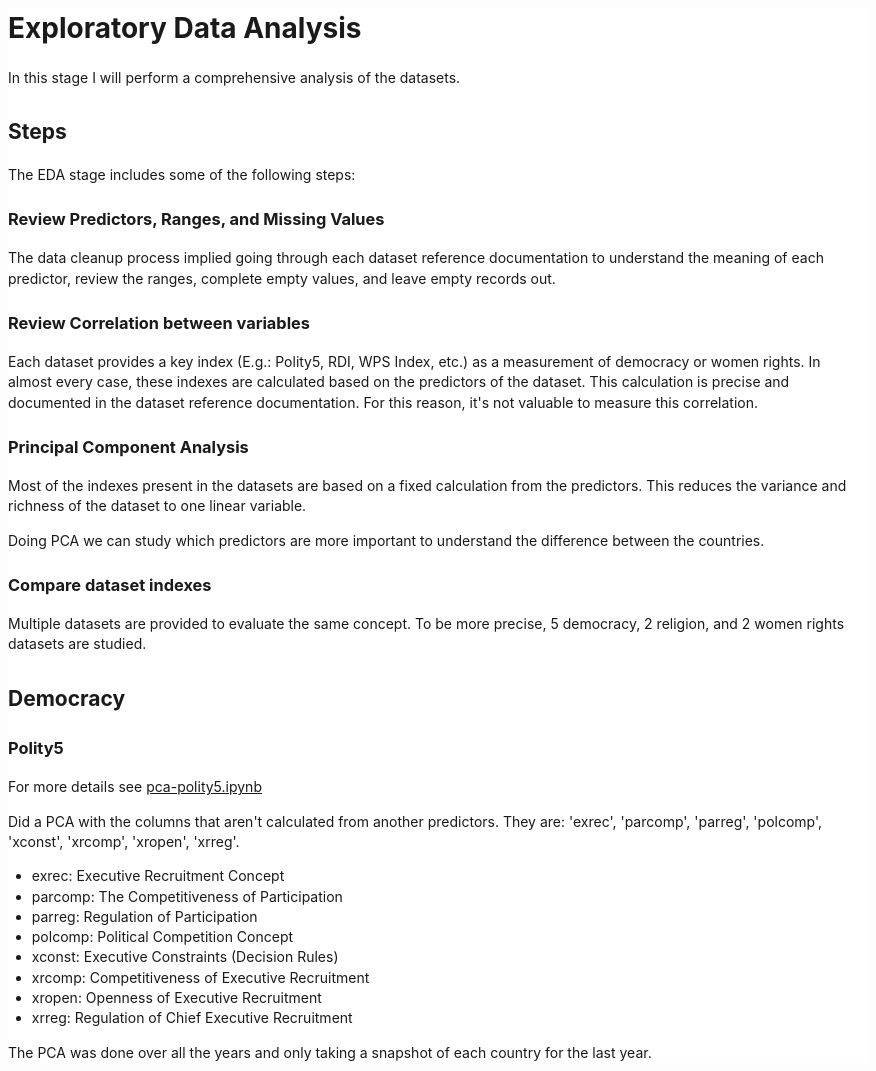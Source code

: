 # Exploratory Data Analysis

In this stage I will perform a comprehensive analysis of the datasets.

## Steps

The EDA stage includes some of the following steps:

### Review Predictors, Ranges, and Missing Values
The data cleanup process implied going through each dataset reference documentation to understand the meaning of each predictor, review the ranges, complete empty values, and leave empty records out.

### Review Correlation between variables

Each dataset provides a key index (E.g.: Polity5, RDI, WPS Index, etc.) as a measurement of democracy or women rights. In almost every case, these indexes are calculated based on the predictors of the dataset. This calculation is precise and documented in the dataset reference documentation. For this reason, it's not valuable to measure this correlation.

### Principal Component Analysis

Most of the indexes present in the datasets are based on a fixed calculation from the predictors. This reduces the variance and richness of the dataset to one linear variable.

Doing PCA we can study which predictors are more important to understand the difference between the countries.

### Compare dataset indexes

Multiple datasets are provided to evaluate the same concept. To be more precise, 5 democracy, 2 religion, and 2 women rights datasets are studied.

## Democracy

### Polity5

For more details see [pca-polity5.ipynb](pca-polity5.ipynb)

Did a PCA with the columns that aren't calculated from another predictors. They are: 'exrec', 'parcomp', 'parreg', 'polcomp', 'xconst', 'xrcomp', 'xropen', 'xrreg'.

- exrec: Executive Recruitment Concept
- parcomp: The Competitiveness of Participation
- parreg: Regulation of Participation
- polcomp: Political Competition Concept
- xconst: Executive Constraints (Decision Rules)
- xrcomp: Competitiveness of Executive Recruitment
- xropen: Openness of Executive Recruitment
- xrreg: Regulation of Chief Executive Recruitment

The PCA was done over all the years and only taking a snapshot of each country for the last year.
